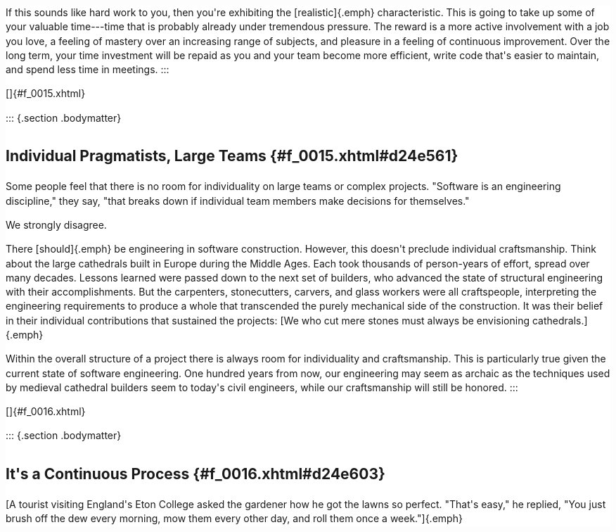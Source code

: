 If this sounds like hard work to you, then you're exhibiting the
[realistic]{.emph} characteristic. This is going to take up some of
your valuable time---time that is probably already under tremendous
pressure. The reward is a more active involvement with a job you
love, a feeling of mastery over an increasing range of subjects, and
pleasure in a feeling of continuous improvement. Over the long term,
your time investment will be repaid as you and your team become more
efficient, write code that's easier to maintain, and spend less time in
meetings.
:::

[]{#f_0015.xhtml}

::: {.section .bodymatter}
## Individual Pragmatists, Large Teams {#f_0015.xhtml#d24e561}

Some people feel that there is no room for individuality on large
teams or complex projects. "Software is an engineering
discipline," they say, "that breaks down if individual team members
make decisions for themselves."

We strongly disagree.

There [should]{.emph} be engineering in software construction. However, this doesn't preclude individual craftsmanship.
Think about the large cathedrals
built in Europe during the Middle
Ages. Each took thousands of person-years of effort, spread over many
decades. Lessons learned were passed down to the next set of builders,
who advanced the state of structural engineering with their
accomplishments. But the carpenters, stonecutters, carvers, and glass
workers were all craftspeople, interpreting the engineering
requirements to produce a whole that transcended the purely mechanical
side of the construction. It was their belief in their individual
contributions that sustained the projects: [We who cut mere stones must always be envisioning cathedrals.]{.emph}

Within the overall structure of a project there is always room for
individuality and craftsmanship.
This is particularly true given the
current state of software engineering. One hundred years from now, our
engineering may seem as archaic as the techniques used by medieval
cathedral builders seem to today's civil engineers, while our
craftsmanship will still be honored.
:::

[]{#f_0016.xhtml}

::: {.section .bodymatter}
## It's a Continuous Process {#f_0016.xhtml#d24e603}

[A tourist visiting England's Eton College asked the gardener how
he got the lawns so perfect. "That's easy," he
replied, "You just brush off the dew every morning, mow them every
other day, and roll them once a week."]{.emph}
